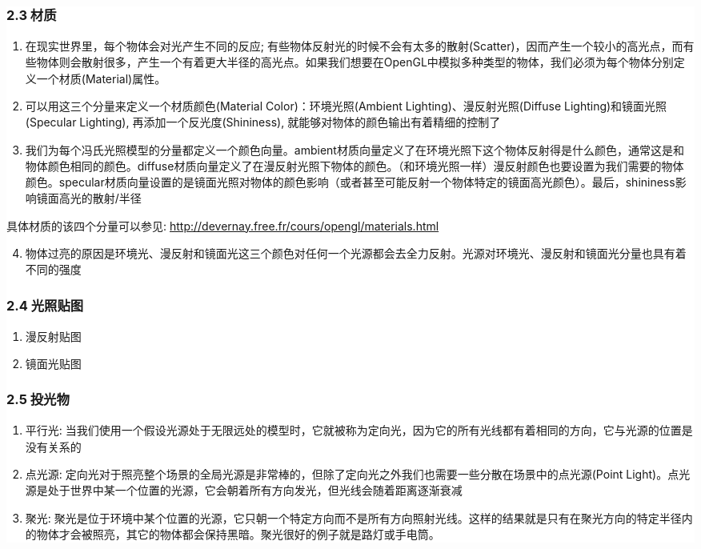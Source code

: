### 2.3 材质

1. 在现实世界里，每个物体会对光产生不同的反应; 有些物体反射光的时候不会有太多的散射(Scatter)，因而产生一个较小的高光点，而有些物体则会散射很多，产生一个有着更大半径的高光点。如果我们想要在OpenGL中模拟多种类型的物体，我们必须为每个物体分别定义一个材质(Material)属性。

2. 可以用这三个分量来定义一个材质颜色(Material Color)：环境光照(Ambient Lighting)、漫反射光照(Diffuse Lighting)和镜面光照(Specular Lighting), 再添加一个反光度(Shininess), 就能够对物体的颜色输出有着精细的控制了

3. 我们为每个冯氏光照模型的分量都定义一个颜色向量。ambient材质向量定义了在环境光照下这个物体反射得是什么颜色，通常这是和物体颜色相同的颜色。diffuse材质向量定义了在漫反射光照下物体的颜色。（和环境光照一样）漫反射颜色也要设置为我们需要的物体颜色。specular材质向量设置的是镜面光照对物体的颜色影响（或者甚至可能反射一个物体特定的镜面高光颜色）。最后，shininess影响镜面高光的散射/半径

具体材质的该四个分量可以参见: http://devernay.free.fr/cours/opengl/materials.html

4. 物体过亮的原因是环境光、漫反射和镜面光这三个颜色对任何一个光源都会去全力反射。光源对环境光、漫反射和镜面光分量也具有着不同的强度

### 2.4 光照贴图

1. 漫反射贴图 

2. 镜面光贴图

### 2.5 投光物

1. 平行光: 当我们使用一个假设光源处于无限远处的模型时，它就被称为定向光，因为它的所有光线都有着相同的方向，它与光源的位置是没有关系的

2. 点光源: 定向光对于照亮整个场景的全局光源是非常棒的，但除了定向光之外我们也需要一些分散在场景中的点光源(Point Light)。点光源是处于世界中某一个位置的光源，它会朝着所有方向发光，但光线会随着距离逐渐衰减

3. 聚光: 聚光是位于环境中某个位置的光源，它只朝一个特定方向而不是所有方向照射光线。这样的结果就是只有在聚光方向的特定半径内的物体才会被照亮，其它的物体都会保持黑暗。聚光很好的例子就是路灯或手电筒。
